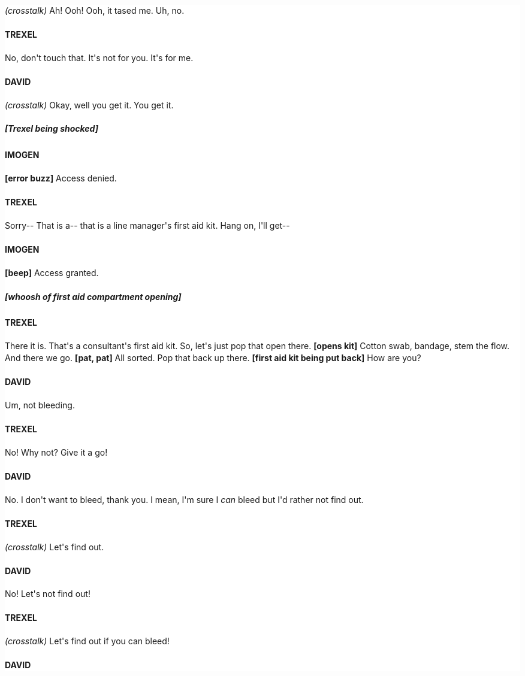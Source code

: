 _(crosstalk)_ Ah! Ooh! Ooh, it tased me. Uh, no.

#### TREXEL

No, don't touch that. It's not for you. It's for me.

#### DAVID

_(crosstalk)_ Okay, well you get it. You get it.

##### [Trexel being shocked]

#### IMOGEN

__[error buzz]__ Access denied.

#### TREXEL

Sorry-- That is a-- that is a line manager's first aid kit. Hang on, I'll get--

#### IMOGEN 

__[beep]__ Access granted.

##### [whoosh of first aid compartment opening]

#### TREXEL

There it is. That's a consultant's first aid kit. So, let's just pop that open there. __[opens kit]__ Cotton swab, bandage, stem the flow. And there we go. __[pat, pat]__ All sorted. Pop that back up there. __[first aid kit being put back]__ How are you?

#### DAVID

Um, not bleeding.

#### TREXEL

No! Why not? Give it a go!

#### DAVID

No. I don't want to bleed, thank you. I mean, I'm sure I *can* bleed but I'd rather not find out.

#### TREXEL

_(crosstalk)_ Let's find out.

#### DAVID

No! Let's not find out!

#### TREXEL

_(crosstalk)_ Let's find out if you can bleed!

#### DAVID
